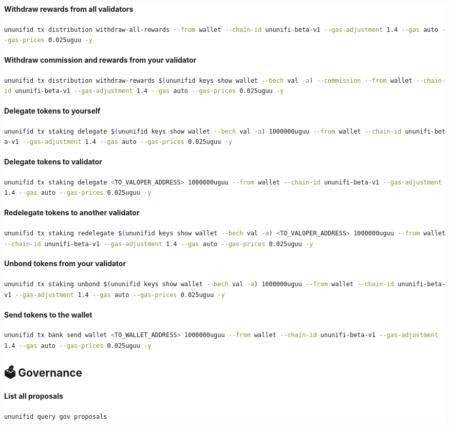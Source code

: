 #### Withdraw rewards from all validators

```bash
ununifid tx distribution withdraw-all-rewards --from wallet --chain-id ununifi-beta-v1 --gas-adjustment 1.4 --gas auto --gas-prices 0.025uguu -y
```

#### Withdraw commission and rewards from your validator

```bash
ununifid tx distribution withdraw-rewards $(ununifid keys show wallet --bech val -a) --commission --from wallet --chain-id ununifi-beta-v1 --gas-adjustment 1.4 --gas auto --gas-prices 0.025uguu -y
```

#### Delegate tokens to yourself

```bash
ununifid tx staking delegate $(ununifid keys show wallet --bech val -a) 1000000uguu --from wallet --chain-id ununifi-beta-v1 --gas-adjustment 1.4 --gas auto --gas-prices 0.025uguu -y
```

#### Delegate tokens to validator

```bash
ununifid tx staking delegate <TO_VALOPER_ADDRESS> 1000000uguu --from wallet --chain-id ununifi-beta-v1 --gas-adjustment 1.4 --gas auto --gas-prices 0.025uguu -y
```

#### Redelegate tokens to another validator

```bash
ununifid tx staking redelegate $(ununifid keys show wallet --bech val -a) <TO_VALOPER_ADDRESS> 1000000uguu --from wallet --chain-id ununifi-beta-v1 --gas-adjustment 1.4 --gas auto --gas-prices 0.025uguu -y
```

#### Unbond tokens from your validator

```bash
ununifid tx staking unbond $(ununifid keys show wallet --bech val -a) 1000000uguu --from wallet --chain-id ununifi-beta-v1 --gas-adjustment 1.4 --gas auto --gas-prices 0.025uguu -y
```

#### Send tokens to the wallet

```bash
ununifid tx bank send wallet <TO_WALLET_ADDRESS> 1000000uguu --from wallet --chain-id ununifi-beta-v1 --gas-adjustment 1.4 --gas auto --gas-prices 0.025uguu -y
```

## 🗳 Governance

#### List all proposals

```bash
ununifid query gov proposals
```
